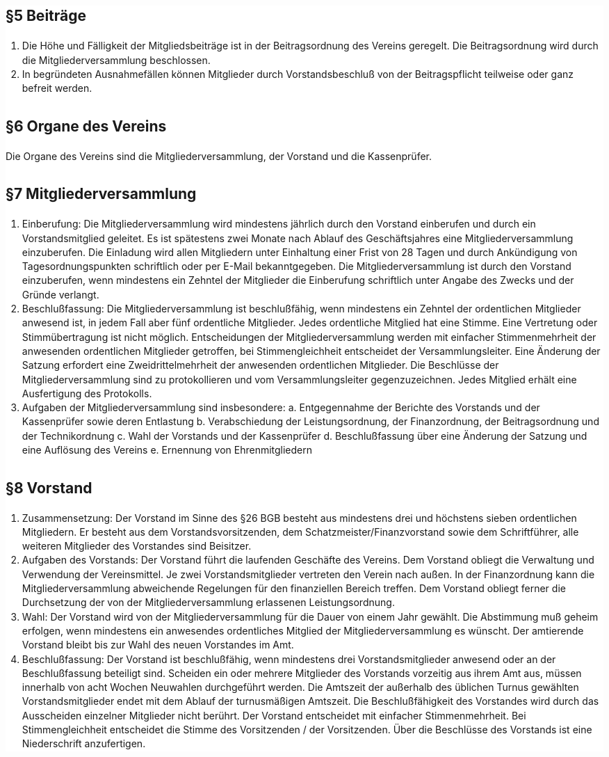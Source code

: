 ## §5 Beiträge

1. Die Höhe und Fälligkeit der Mitgliedsbeiträge ist in der Beitragsordnung des Vereins geregelt. Die Beitragsordnung wird durch die Mitgliederversammlung beschlossen.
2. In begründeten Ausnahmefällen können Mitglieder durch Vorstandsbeschluß von der Beitragspflicht teilweise oder ganz befreit werden.

## §6 Organe des Vereins

Die Organe des Vereins sind die Mitgliederversammlung, der Vorstand und die Kassenprüfer.

## §7 Mitgliederversammlung

1. Einberufung: Die Mitgliederversammlung wird mindestens jährlich durch den Vorstand einberufen und durch ein Vorstandsmitglied geleitet. Es ist spätestens zwei Monate nach Ablauf des Geschäftsjahres eine Mitgliederversammlung einzuberufen. Die Einladung wird allen Mitgliedern unter Einhaltung einer Frist von 28 Tagen und durch Ankündigung von Tagesordnungspunkten schriftlich oder per E-Mail bekanntgegeben. Die Mitgliederversammlung ist durch den Vorstand einzuberufen, wenn mindestens ein Zehntel der Mitglieder die Einberufung schriftlich unter Angabe des Zwecks und der Gründe verlangt.
2. Beschlußfassung: Die Mitgliederversammlung ist beschlußfähig, wenn mindestens ein Zehntel der ordentlichen Mitglieder anwesend ist, in jedem Fall aber fünf ordentliche Mitglieder. Jedes ordentliche Mitglied hat eine Stimme. Eine Vertretung oder Stimmübertragung ist nicht möglich. Entscheidungen der Mitgliederversammlung werden mit einfacher Stimmenmehrheit der anwesenden ordentlichen Mitglieder getroffen, bei Stimmengleichheit entscheidet der
Versammlungsleiter. Eine Änderung der Satzung erfordert eine Zweidrittelmehrheit der anwesenden ordentlichen Mitglieder. Die Beschlüsse der Mitgliederversammlung sind zu protokollieren und vom Versammlungsleiter gegenzuzeichnen. Jedes Mitglied erhält eine Ausfertigung des Protokolls.
3. Aufgaben der Mitgliederversammlung sind insbesondere:
a. Entgegennahme der Berichte des Vorstands und der Kassenprüfer sowie deren Entlastung
b. Verabschiedung der Leistungsordnung, der Finanzordnung, der Beitragsordnung und der
Technikordnung
c. Wahl der Vorstands und der Kassenprüfer
d. Beschlußfassung über eine Änderung der Satzung und eine Auflösung des Vereins
e. Ernennung von Ehrenmitgliedern

## §8 Vorstand

1. Zusammensetzung: Der Vorstand im Sinne des §26 BGB besteht aus mindestens drei und höchstens sieben ordentlichen Mitgliedern. Er besteht aus dem Vorstandsvorsitzenden, dem Schatzmeister/Finanzvorstand sowie dem Schriftführer, alle weiteren Mitglieder des Vorstandes sind Beisitzer.
2. Aufgaben des Vorstands: Der Vorstand führt die laufenden Geschäfte des Vereins. Dem Vorstand obliegt die Verwaltung und Verwendung der Vereinsmittel. Je zwei Vorstandsmitglieder vertreten den Verein nach außen. In der Finanzordnung kann die Mitgliederversammlung abweichende Regelungen für den finanziellen Bereich treffen. Dem Vorstand obliegt ferner die Durchsetzung der von der Mitgliederversammlung erlassenen Leistungsordnung.
3. Wahl: Der Vorstand wird von der Mitgliederversammlung für die Dauer von einem Jahr gewählt. Die Abstimmung muß geheim erfolgen, wenn mindestens ein anwesendes ordentliches Mitglied der Mitgliederversammlung es wünscht. Der amtierende Vorstand bleibt bis zur Wahl des neuen Vorstandes im Amt.
4. Beschlußfassung: Der Vorstand ist beschlußfähig, wenn mindestens drei Vorstandsmitglieder anwesend oder an der Beschlußfassung beteiligt sind. Scheiden ein oder mehrere Mitglieder des Vorstands vorzeitig aus ihrem Amt aus, müssen innerhalb von acht Wochen Neuwahlen durchgeführt werden. Die Amtszeit der außerhalb des üblichen Turnus gewählten Vorstandsmitglieder endet mit dem Ablauf der turnusmäßigen Amtszeit. Die Beschlußfähigkeit des Vorstandes wird durch das Ausscheiden einzelner Mitglieder nicht berührt. Der Vorstand entscheidet mit einfacher Stimmenmehrheit. Bei Stimmengleichheit entscheidet die Stimme des Vorsitzenden / der Vorsitzenden. Über die Beschlüsse des Vorstands ist eine Niederschrift anzufertigen.
